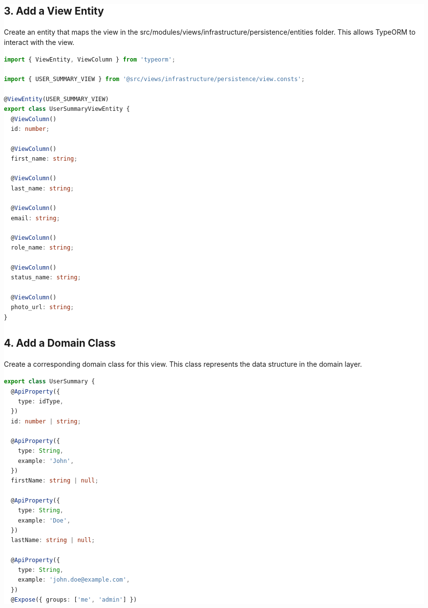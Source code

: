 ## 3. Add a View Entity

Create an entity that maps the view in the src/modules/views/infrastructure/persistence/entities folder. This allows TypeORM to interact with the view.

```ts
import { ViewEntity, ViewColumn } from 'typeorm';

import { USER_SUMMARY_VIEW } from '@src/views/infrastructure/persistence/view.consts';

@ViewEntity(USER_SUMMARY_VIEW)
export class UserSummaryViewEntity {
  @ViewColumn()
  id: number;

  @ViewColumn()
  first_name: string;

  @ViewColumn()
  last_name: string;

  @ViewColumn()
  email: string;

  @ViewColumn()
  role_name: string;

  @ViewColumn()
  status_name: string;

  @ViewColumn()
  photo_url: string;
}
```

## 4. Add a Domain Class

Create a corresponding domain class for this view. This class represents the data structure in the domain layer.

```ts
export class UserSummary {
  @ApiProperty({
    type: idType,
  })
  id: number | string;

  @ApiProperty({
    type: String,
    example: 'John',
  })
  firstName: string | null;

  @ApiProperty({
    type: String,
    example: 'Doe',
  })
  lastName: string | null;

  @ApiProperty({
    type: String,
    example: 'john.doe@example.com',
  })
  @Expose({ groups: ['me', 'admin'] })
```